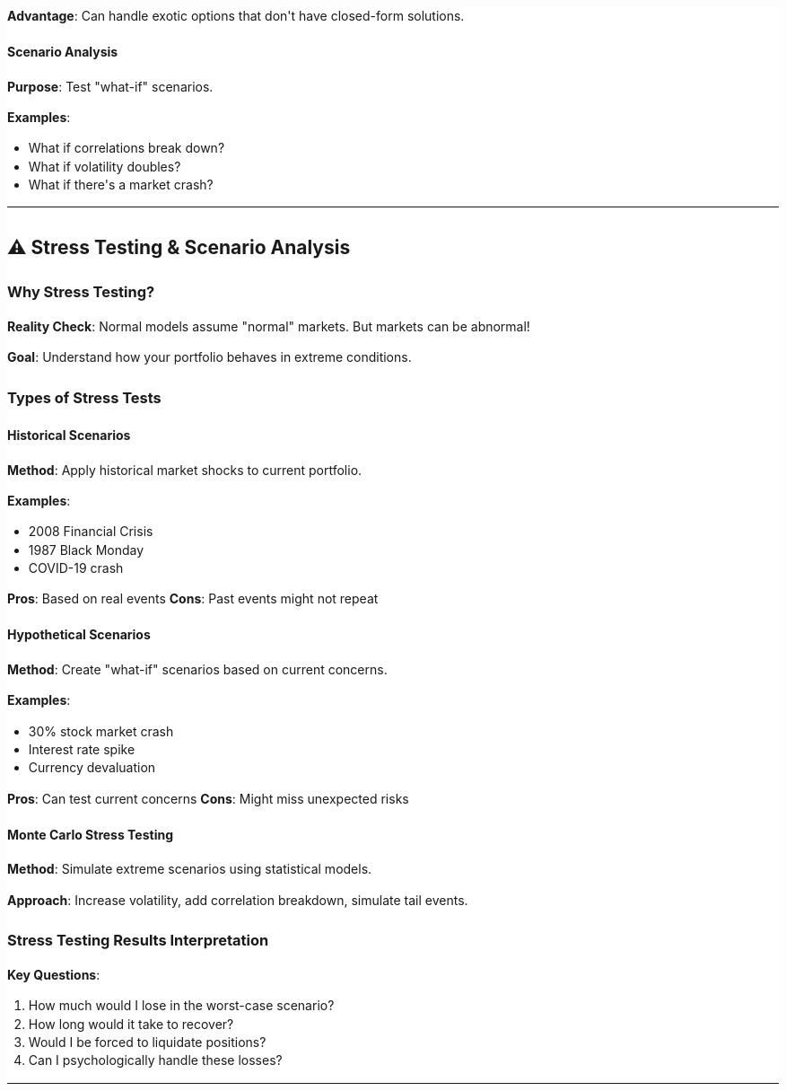**Advantage**: Can handle exotic options that don't have closed-form solutions.

#### **Scenario Analysis**
**Purpose**: Test "what-if" scenarios.

**Examples**:
- What if correlations break down?
- What if volatility doubles?
- What if there's a market crash?

---

## ⚠️ **Stress Testing & Scenario Analysis**

### **Why Stress Testing?**
**Reality Check**: Normal models assume "normal" markets. But markets can be abnormal!

**Goal**: Understand how your portfolio behaves in extreme conditions.

### **Types of Stress Tests**

#### **Historical Scenarios**
**Method**: Apply historical market shocks to current portfolio.

**Examples**:
- 2008 Financial Crisis
- 1987 Black Monday
- COVID-19 crash

**Pros**: Based on real events
**Cons**: Past events might not repeat

#### **Hypothetical Scenarios**
**Method**: Create "what-if" scenarios based on current concerns.

**Examples**:
- 30% stock market crash
- Interest rate spike
- Currency devaluation

**Pros**: Can test current concerns
**Cons**: Might miss unexpected risks

#### **Monte Carlo Stress Testing**
**Method**: Simulate extreme scenarios using statistical models.

**Approach**: Increase volatility, add correlation breakdown, simulate tail events.

### **Stress Testing Results Interpretation**

**Key Questions**:
1. How much would I lose in the worst-case scenario?
2. How long would it take to recover?
3. Would I be forced to liquidate positions?
4. Can I psychologically handle these losses?

---